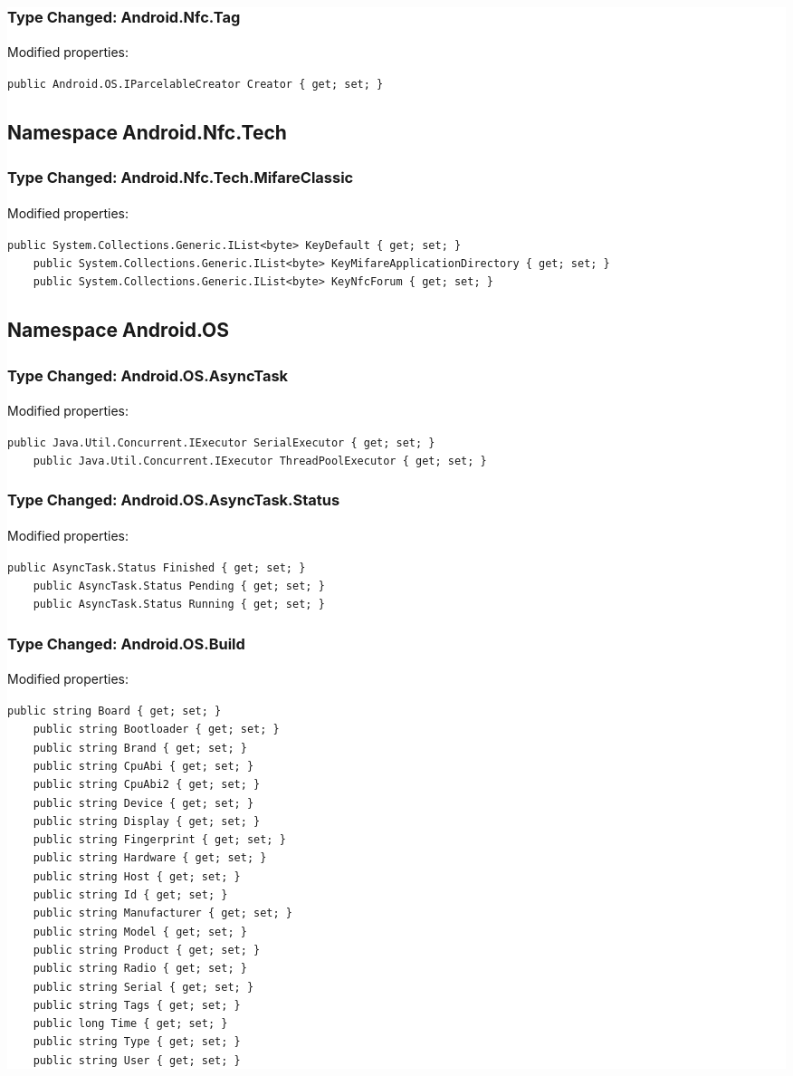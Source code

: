 ### Type Changed: Android.Nfc.Tag

Modified properties:

```
public Android.OS.IParcelableCreator Creator { get; set; }
```

## Namespace Android.Nfc.Tech

### Type Changed: Android.Nfc.Tech.MifareClassic

Modified properties:

```
public System.Collections.Generic.IList<byte> KeyDefault { get; set; }
	public System.Collections.Generic.IList<byte> KeyMifareApplicationDirectory { get; set; }
	public System.Collections.Generic.IList<byte> KeyNfcForum { get; set; }
```

## Namespace Android.OS

### Type Changed: Android.OS.AsyncTask

Modified properties:

```
public Java.Util.Concurrent.IExecutor SerialExecutor { get; set; }
	public Java.Util.Concurrent.IExecutor ThreadPoolExecutor { get; set; }
```

### Type Changed: Android.OS.AsyncTask.Status

Modified properties:

```
public AsyncTask.Status Finished { get; set; }
	public AsyncTask.Status Pending { get; set; }
	public AsyncTask.Status Running { get; set; }
```

### Type Changed: Android.OS.Build

Modified properties:

```
public string Board { get; set; }
	public string Bootloader { get; set; }
	public string Brand { get; set; }
	public string CpuAbi { get; set; }
	public string CpuAbi2 { get; set; }
	public string Device { get; set; }
	public string Display { get; set; }
	public string Fingerprint { get; set; }
	public string Hardware { get; set; }
	public string Host { get; set; }
	public string Id { get; set; }
	public string Manufacturer { get; set; }
	public string Model { get; set; }
	public string Product { get; set; }
	public string Radio { get; set; }
	public string Serial { get; set; }
	public string Tags { get; set; }
	public long Time { get; set; }
	public string Type { get; set; }
	public string User { get; set; }
```